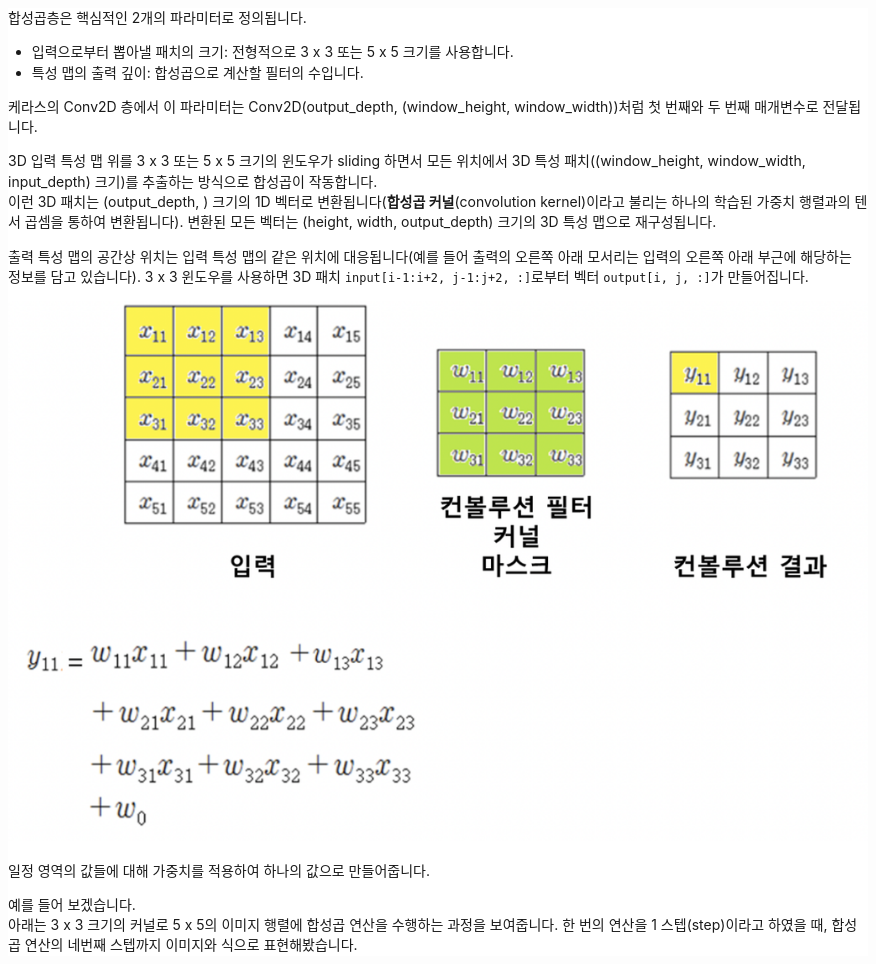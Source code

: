합성곱층은 핵심적인 2개의 파라미터로 정의됩니다. <br>
- 입력으로부터 뽑아낼 패치의 크기: 전형적으로 3 x 3 또는 5 x 5 크기를 사용합니다.
- 특성 맵의 출력 깊이: 합성곱으로 계산할 필터의 수입니다.

케라스의 Conv2D 층에서 이 파라미터는 Conv2D(output_depth, (window_height, window_width))처럼 첫 번째와 두 번째 매개변수로 전달됩니다.

3D 입력 특성 맵 위를 3 x 3 또는 5 x 5 크기의 윈도우가 sliding 하면서 모든 위치에서 3D 특성 패치((window_height, window_width, input_depth) 크기)를 추출하는 방식으로 합성곱이 작동합니다. <br>
이런 3D 패치는 (output_depth, ) 크기의 1D 벡터로 변환됩니다(**합성곱 커널**(convolution kernel)이라고 불리는 하나의 학습된 가중치 행렬과의 텐서 곱셈을 통하여 변환됩니다). 변환된 모든 벡터는 (height, width, output_depth) 크기의 3D 특성 맵으로 재구성됩니다. 

출력 특성 맵의 공간상 위치는 입력 특성 맵의 같은 위치에 대응됩니다(예를 들어 출력의 오른쪽 아래 모서리는 입력의 오른쪽 아래 부근에 해당하는 정보를 담고 있습니다). 3 x 3 윈도우를 사용하면 3D 패치 `input[i-1:i+2, j-1:j+2, :]`로부터 벡터 `output[i, j, :]`가 만들어집니다.

![img](/assets/img/dlcourse/capture06.png)

일정 영역의 값들에 대해 가중치를 적용하여 하나의 값으로 만들어줍니다.

예를 들어 보겠습니다. <br>
아래는 3 x 3 크기의 커널로 5 x 5의 이미지 행렬에 합성곱 연산을 수행하는 과정을 보여줍니다. 한 번의 연산을 1 스텝(step)이라고 하였을 때, 합성곱 연산의 네번째 스텝까지 이미지와 식으로 표현해봤습니다.
